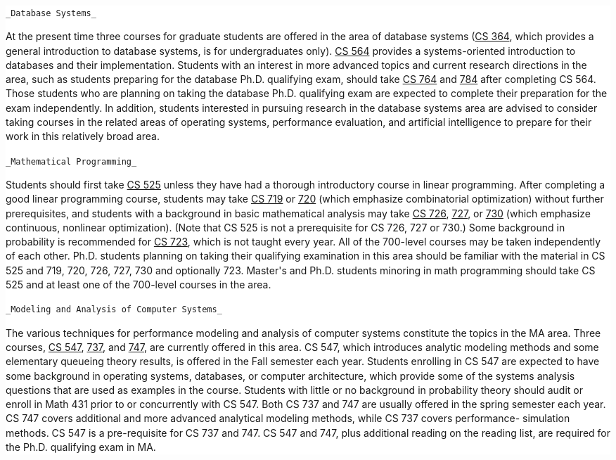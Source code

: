     _Database Systems_   
At the present time three courses for graduate students are offered in the
area of database systems ([CS 364](graduate_guidebook.html#cs364), which
provides a general introduction to database systems, is for undergraduates
only). [CS 564](graduate_guidebook.html#cs564) provides a systems-oriented
introduction to databases and their implementation. Students with an interest
in more advanced topics and current research directions in the area, such as
students preparing for the database Ph.D. qualifying exam, should take [CS
764](graduate_guidebook.html#cs764) and [784](graduate_guidebook.html#cs784)
after completing CS 564\. Those students who are planning on taking the
database Ph.D. qualifying exam are expected to complete their preparation for
the exam independently. In addition, students interested in pursuing research
in the database systems area are advised to consider taking courses in the
related areas of operating systems, performance evaluation, and artificial
intelligence to prepare for their work in this relatively broad area.

    _Mathematical Programming_   
Students should first take [CS 525](graduate_guidebook.html#cs525) unless they
have had a thorough introductory course in linear programming. After
completing a good linear programming course, students may take [CS
719](graduate_guidebook.html#cs719) or [720](graduate_guidebook.html#cs720)
(which emphasize combinatorial optimization) without further prerequisites,
and students with a background in basic mathematical analysis may take [CS
726](graduate_guidebook.html#cs726), [727](graduate_guidebook.html#cs727), or
[730](graduate_guidebook.html#cs730) (which emphasize continuous, nonlinear
optimization). (Note that CS 525 is not a prerequisite for CS 726, 727 or
730.) Some background in probability is recommended for [CS
723](graduate_guidebook.html#cs723), which is not taught every year. All of
the 700-level courses may be taken independently of each other. Ph.D. students
planning on taking their qualifying examination in this area should be
familiar with the material in CS 525 and 719, 720, 726, 727, 730 and
optionally 723. Master's and Ph.D. students minoring in math programming
should take CS 525 and at least one of the 700-level courses in the area.

    _Modeling and Analysis of Computer Systems_   
The various techniques for performance modeling and analysis of computer
systems constitute the topics in the MA area. Three courses, [CS
547](graduate_guidebook.html#cs547), [737](graduate_guidebook.html#cs737), and
[747](graduate_guidebook.html#cs747), are currently offered in this area. CS
547, which introduces analytic modeling methods and some elementary queueing
theory results, is offered in the Fall semester each year. Students enrolling
in CS 547 are expected to have some background in operating systems,
databases, or computer architecture, which provide some of the systems
analysis questions that are used as examples in the course. Students with
little or no background in probability theory should audit or enroll in Math
431 prior to or concurrently with CS 547\. Both CS 737 and 747 are usually
offered in the spring semester each year. CS 747 covers additional and more
advanced analytical modeling methods, while CS 737 covers performance-
simulation methods. CS 547 is a pre-requisite for CS 737 and 747\. CS 547 and
747, plus additional reading on the reading list, are required for the Ph.D.
qualifying exam in MA.

